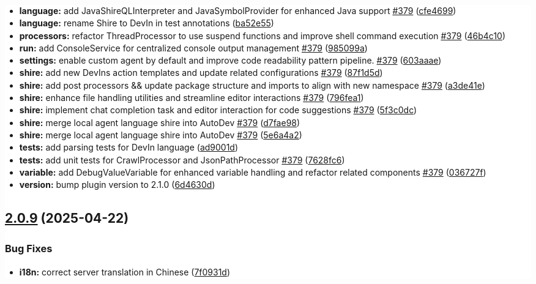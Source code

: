 * **language:** add JavaShireQLInterpreter and JavaSymbolProvider for enhanced Java support [#379](https://github.com/unit-mesh/auto-dev/issues/379) ([cfe4699](https://github.com/unit-mesh/auto-dev/commit/cfe4699944d689b07ff2ffdf5bd543491466fb42))
* **language:** rename Shire to DevIn in test annotations ([ba52e55](https://github.com/unit-mesh/auto-dev/commit/ba52e55a8a9074987e0300ad254cb2cbaf992759))
* **processors:** refactor ThreadProcessor to use suspend functions and improve shell command execution [#379](https://github.com/unit-mesh/auto-dev/issues/379) ([46b4c10](https://github.com/unit-mesh/auto-dev/commit/46b4c102b28a1aa3b0d084e5c2eeb3da5a4fa1a9))
* **run:** add ConsoleService for centralized console output management [#379](https://github.com/unit-mesh/auto-dev/issues/379) ([985099a](https://github.com/unit-mesh/auto-dev/commit/985099a60907e3acadd0612d124573db1944f637))
* **settings:** enable custom agent by default and improve code readability pattern pipeline. [#379](https://github.com/unit-mesh/auto-dev/issues/379) ([603aaae](https://github.com/unit-mesh/auto-dev/commit/603aaae8b2fb39b8ef6b3bd0df78cfcd9a13c273))
* **shire:** add new DevIns action templates and update related configurations [#379](https://github.com/unit-mesh/auto-dev/issues/379) ([87f1d5d](https://github.com/unit-mesh/auto-dev/commit/87f1d5dfa1ea96dd24c3f2199fbcc012028d6f81))
* **shire:** add post processors && update package structure and imports to align with new namespace [#379](https://github.com/unit-mesh/auto-dev/issues/379) ([a3de41e](https://github.com/unit-mesh/auto-dev/commit/a3de41e394494976950e1ffdaa5deed70778e14e))
* **shire:** enhance file handling utilities and streamline editor interactions [#379](https://github.com/unit-mesh/auto-dev/issues/379) ([796fea1](https://github.com/unit-mesh/auto-dev/commit/796fea13fdeeaef87b8fbf07650bf694e951e659))
* **shire:** implement chat completion task and editor interaction for code suggestions [#379](https://github.com/unit-mesh/auto-dev/issues/379) ([5f3c0dc](https://github.com/unit-mesh/auto-dev/commit/5f3c0dc71a41923fb652ec341fdf4c3dd7c99fad))
* **shire:** merge local agent language shire into AutoDev [#379](https://github.com/unit-mesh/auto-dev/issues/379) ([d7fae98](https://github.com/unit-mesh/auto-dev/commit/d7fae98c80fad4dd47a30be0b21f967d9daf3e71))
* **shire:** merge local agent language shire into AutoDev [#379](https://github.com/unit-mesh/auto-dev/issues/379) ([5e6a4a2](https://github.com/unit-mesh/auto-dev/commit/5e6a4a289bb9da19b0d4278c0f7e67070d45f616))
* **tests:** add parsing tests for DevIn language ([ad9001d](https://github.com/unit-mesh/auto-dev/commit/ad9001d27c0920d773bb6c115b2ec2a1fae81a45))
* **tests:** add unit tests for CrawlProcessor and JsonPathProcessor [#379](https://github.com/unit-mesh/auto-dev/issues/379) ([7628fc6](https://github.com/unit-mesh/auto-dev/commit/7628fc6e6a2c1793c5db9490991d70be482c6984))
* **variable:** add DebugValueVariable for enhanced variable handling and refactor related components [#379](https://github.com/unit-mesh/auto-dev/issues/379) ([036727f](https://github.com/unit-mesh/auto-dev/commit/036727ff3e82d7b1bebb5ff79e0739ed16c0c2a9))
* **version:** bump plugin version to 2.1.0 ([6d4630d](https://github.com/unit-mesh/auto-dev/commit/6d4630d5c54d2bd4a848cbba3dc6a3879d4b4e71))

## [2.0.9](https://github.com/unit-mesh/auto-dev/compare/v2.0.8...v[2.0.9]) (2025-04-22)

### Bug Fixes

* **i18n:** correct server translation in Chinese ([7f0931d](https://github.com/unit-mesh/auto-dev/commit/7f0931d1f0b488e45974f7cae0892c3136e04157))
